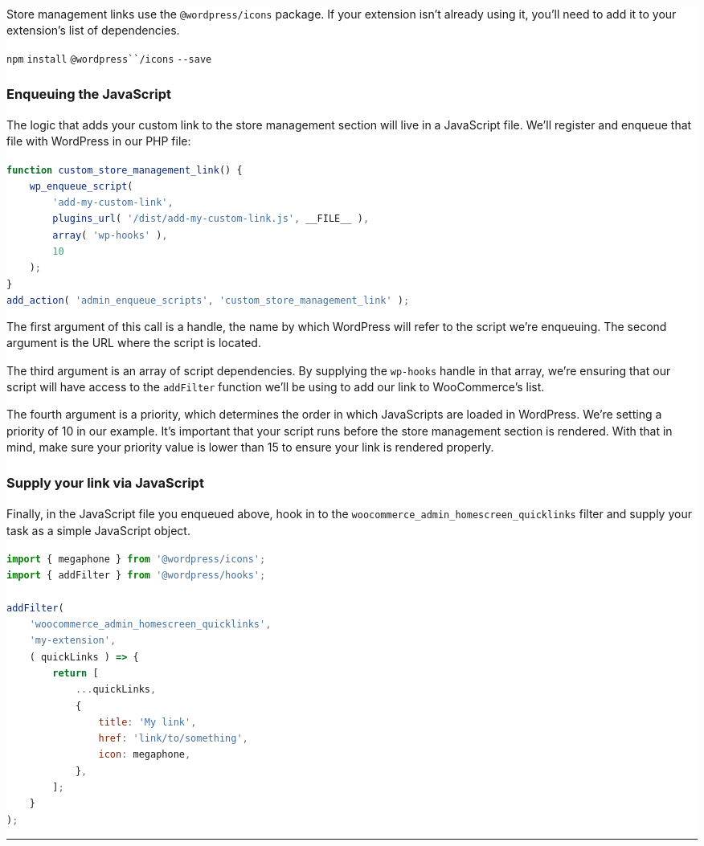Store management links use the `@wordpress/icons` package. If your extension isn’t already using it, you’ll need to add it to your extension’s list of dependencies.

`npm` `install` ` @wordpress``/icons ` `--save`

### Enqueuing the JavaScript

The logic that adds your custom link to the store management section will live in a JavaScript file. We’ll register and enqueue that file with WordPress in our PHP file:

```js
function custom_store_management_link() {
    wp_enqueue_script(
        'add-my-custom-link',
        plugins_url( '/dist/add-my-custom-link.js', __FILE__ ),
        array( 'wp-hooks' ),
        10
    );
}
add_action( 'admin_enqueue_scripts', 'custom_store_management_link' );

```

The first argument of this call is a handle, the name by which WordPress will refer to the script we’re enqueuing. The second argument is the URL where the script is located.

The third argument is an array of script dependencies. By supplying the `wp-hooks` handle in that array, we’re ensuring that our script will have access to the `addFilter` function we’ll be using to add our link to WooCommerce’s list.

The fourth argument is a priority, which determines the order in which JavaScripts are loaded in WordPress. We’re setting a priority of 10 in our example. It’s important that your script runs before the store management section is rendered. With that in mind, make sure your priority value is lower than 15 to ensure your link is rendered properly.

### Supply your link via JavaScript

Finally, in the JavaScript file you enqueued above, hook in to the `woocommerce_admin_homescreen_quicklinks` filter and supply your task as a simple JavaScript object.

```js
import { megaphone } from '@wordpress/icons';
import { addFilter } from '@wordpress/hooks';
 
addFilter(
    'woocommerce_admin_homescreen_quicklinks',
    'my-extension',
    ( quickLinks ) => {
        return [
            ...quickLinks,
            {
                title: 'My link',
                href: 'link/to/something',
                icon: megaphone,
            },
        ];
    }
);
```

---